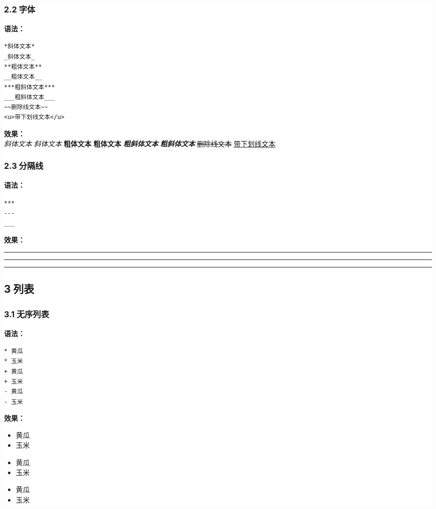 ### 2.2 字体
**语法：**
```
*斜体文本*
_斜体文本_
**粗体文本**
__粗体文本__
***粗斜体文本***
___粗斜体文本___
~~删除线文本~~
<u>带下划线文本</u>
```
**效果：**<br>
*斜体文本*
_斜体文本_
**粗体文本**
__粗体文本__
***粗斜体文本***
___粗斜体文本___
~~删除线文本~~
<u>带下划线文本</u>

### 2.3 分隔线
**语法：**
```
***
---
___
```
**效果：**
***
---
___

## 3 列表
### 3.1 无序列表
**语法：**
```
* 黄瓜
* 玉米
+ 黄瓜
+ 玉米
- 黄瓜
- 玉米
```
**效果：**
* 黄瓜
* 玉米
+ 黄瓜
+ 玉米
- 黄瓜
- 玉米
